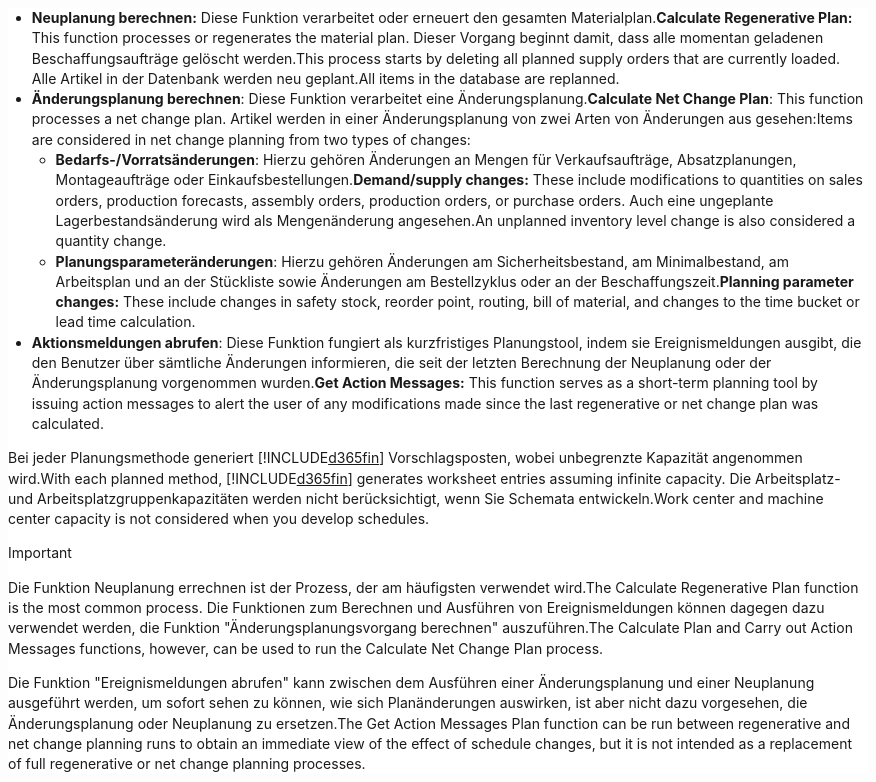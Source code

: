 -   <span data-ttu-id="ccf1b-123">**Neuplanung berechnen:** Diese Funktion verarbeitet oder erneuert den gesamten Materialplan.</span><span class="sxs-lookup"><span data-stu-id="ccf1b-123">**Calculate Regenerative Plan:** This function processes or regenerates the material plan.</span></span> <span data-ttu-id="ccf1b-124">Dieser Vorgang beginnt damit, dass alle momentan geladenen Beschaffungsaufträge gelöscht werden.</span><span class="sxs-lookup"><span data-stu-id="ccf1b-124">This process starts by deleting all planned supply orders that are currently loaded.</span></span> <span data-ttu-id="ccf1b-125">Alle Artikel in der Datenbank werden neu geplant.</span><span class="sxs-lookup"><span data-stu-id="ccf1b-125">All items in the database are replanned.</span></span>  
-   <span data-ttu-id="ccf1b-126">**Änderungsplanung berechnen**: Diese Funktion verarbeitet eine Änderungsplanung.</span><span class="sxs-lookup"><span data-stu-id="ccf1b-126">**Calculate Net Change Plan**: This function processes a net change plan.</span></span> <span data-ttu-id="ccf1b-127">Artikel werden in einer Änderungsplanung von zwei Arten von Änderungen aus gesehen:</span><span class="sxs-lookup"><span data-stu-id="ccf1b-127">Items are considered in net change planning from two types of changes:</span></span>  
    - <span data-ttu-id="ccf1b-128">**Bedarfs-/Vorratsänderungen**: Hierzu gehören Änderungen an Mengen für Verkaufsaufträge, Absatzplanungen, Montageaufträge oder Einkaufsbestellungen.</span><span class="sxs-lookup"><span data-stu-id="ccf1b-128">**Demand/supply changes:** These include modifications to quantities on sales orders, production forecasts, assembly orders, production orders, or purchase orders.</span></span> <span data-ttu-id="ccf1b-129">Auch eine ungeplante Lagerbestandsänderung wird als Mengenänderung angesehen.</span><span class="sxs-lookup"><span data-stu-id="ccf1b-129">An unplanned inventory level change is also considered a quantity change.</span></span>  
    - <span data-ttu-id="ccf1b-130">**Planungsparameteränderungen**: Hierzu gehören Änderungen am Sicherheitsbestand, am Minimalbestand, am Arbeitsplan und an der Stückliste sowie Änderungen am Bestellzyklus oder an der Beschaffungszeit.</span><span class="sxs-lookup"><span data-stu-id="ccf1b-130">**Planning parameter changes:** These include changes in safety stock, reorder point, routing, bill of material, and changes to the time bucket or lead time calculation.</span></span>  
-   <span data-ttu-id="ccf1b-131">**Aktionsmeldungen abrufen**: Diese Funktion fungiert als kurzfristiges Planungstool, indem sie Ereignismeldungen ausgibt, die den Benutzer über sämtliche Änderungen informieren, die seit der letzten Berechnung der Neuplanung oder der Änderungsplanung vorgenommen wurden.</span><span class="sxs-lookup"><span data-stu-id="ccf1b-131">**Get Action Messages:** This function serves as a short-term planning tool by issuing action messages to alert the user of any modifications made since the last regenerative or net change plan was calculated.</span></span>  

<span data-ttu-id="ccf1b-132">Bei jeder Planungsmethode generiert [!INCLUDE[d365fin](includes/d365fin_md.md)] Vorschlagsposten, wobei unbegrenzte Kapazität angenommen wird.</span><span class="sxs-lookup"><span data-stu-id="ccf1b-132">With each planned method, [!INCLUDE[d365fin](includes/d365fin_md.md)] generates worksheet entries assuming infinite capacity.</span></span> <span data-ttu-id="ccf1b-133">Die Arbeitsplatz- und Arbeitsplatzgruppenkapazitäten werden nicht berücksichtigt, wenn Sie Schemata entwickeln.</span><span class="sxs-lookup"><span data-stu-id="ccf1b-133">Work center and machine center capacity is not considered when you develop schedules.</span></span>  

> [!IMPORTANT]  
>  <span data-ttu-id="ccf1b-134">Die Funktion Neuplanung errechnen ist der Prozess, der am häufigsten verwendet wird.</span><span class="sxs-lookup"><span data-stu-id="ccf1b-134">The Calculate Regenerative Plan function is the most common process.</span></span> <span data-ttu-id="ccf1b-135">Die Funktionen zum Berechnen und Ausführen von Ereignismeldungen können dagegen dazu verwendet werden, die Funktion "Änderungsplanungsvorgang berechnen" auszuführen.</span><span class="sxs-lookup"><span data-stu-id="ccf1b-135">The Calculate Plan and Carry out Action Messages functions, however, can be used to run the Calculate Net Change Plan process.</span></span>  
>   
>  <span data-ttu-id="ccf1b-136">Die Funktion "Ereignismeldungen abrufen" kann zwischen dem Ausführen einer Änderungsplanung und einer Neuplanung ausgeführt werden, um sofort sehen zu können, wie sich Planänderungen auswirken, ist aber nicht dazu vorgesehen, die Änderungsplanung oder Neuplanung zu ersetzen.</span><span class="sxs-lookup"><span data-stu-id="ccf1b-136">The Get Action Messages Plan function can be run between regenerative and net change planning runs to obtain an immediate view of the effect of schedule changes, but it is not intended as a replacement of full regenerative or net change planning processes.</span></span>  
